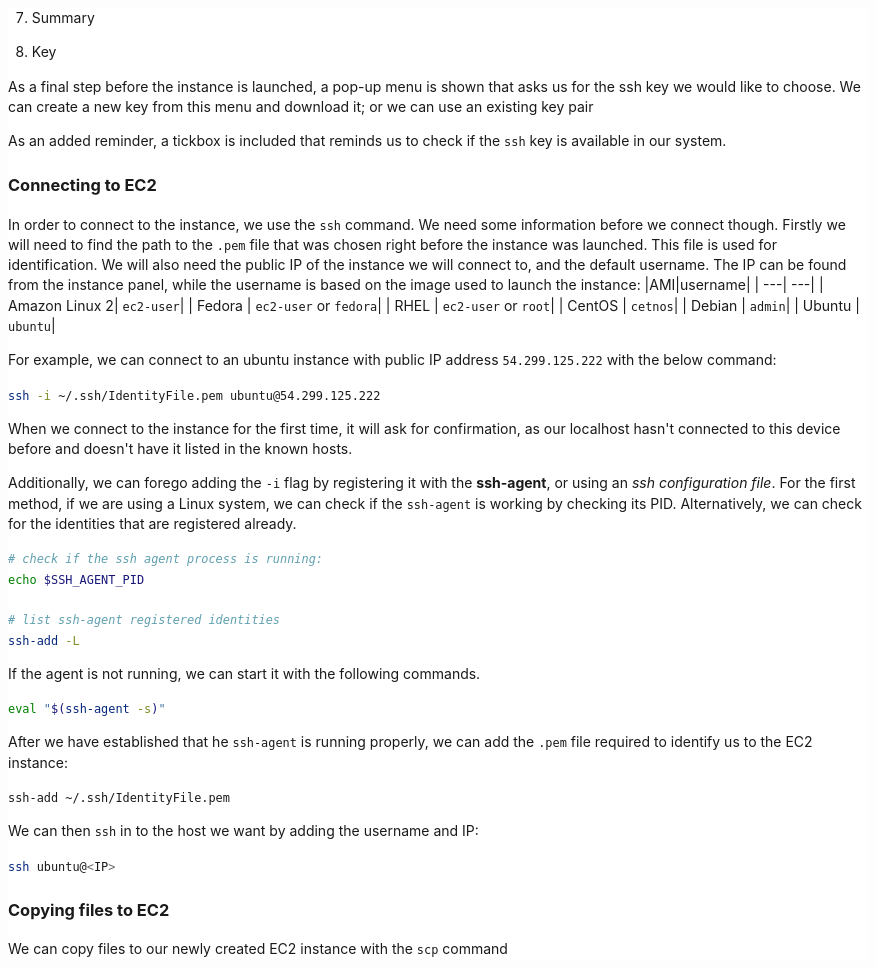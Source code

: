 7. Summary

8. Key

As a final step before the instance is launched, a pop-up menu is shown that asks us for the ssh key we would like to choose.
We can create a new key from this menu and download it; or we can use an existing key pair

As an added reminder, a tickbox is included that reminds us to check if the `ssh` key is available in our system.

### Connecting to EC2
In order to connect to the instance, we use the `ssh` command. 
We need some information before we connect though. Firstly we will need to find the path to the `.pem` file that was chosen right before the instance was launched. This file is used for identification.
We will also need the public IP of the instance we will connect to, and the default username. The IP can be found from the instance panel, while the username is based on the image used to launch the instance:
|AMI|username|
| ---| ---|
| Amazon Linux 2| `ec2-user`|
| Fedora | `ec2-user` or `fedora`|
| RHEL | `ec2-user` or `root`|
| CentOS | `cetnos`|
| Debian | `admin`|
| Ubuntu | `ubuntu`|

For example, we can connect to an ubuntu instance with public IP address `54.299.125.222` with the below command:

```bash
ssh -i ~/.ssh/IdentityFile.pem ubuntu@54.299.125.222
```
When we connect to the instance for the first time, it will ask for confirmation, as our localhost hasn't connected to this device before and doesn't have it listed in the known hosts. 

Additionally, we can forego adding the `-i` flag by registering it with the **ssh-agent**, or using an *ssh configuration file*. 
For the first method, if we are using a Linux system, we can check if the `ssh-agent` is working by checking its PID. Alternatively, we can check for the identities that are registered already.
```bash
# check if the ssh agent process is running:
echo $SSH_AGENT_PID

# list ssh-agent registered identities
ssh-add -L
```
If the agent is not running, we can start it with the following commands.
```bash
eval "$(ssh-agent -s)"
```
After we have established that he `ssh-agent` is running properly, we can add the `.pem` file required to identify us to the EC2 instance:
```
ssh-add ~/.ssh/IdentityFile.pem
```
We can then `ssh` in to the host we want by adding the username and IP:
```bash
ssh ubuntu@<IP>
```
### Copying files to EC2
We can copy files to our newly created EC2 instance with the `scp` command
